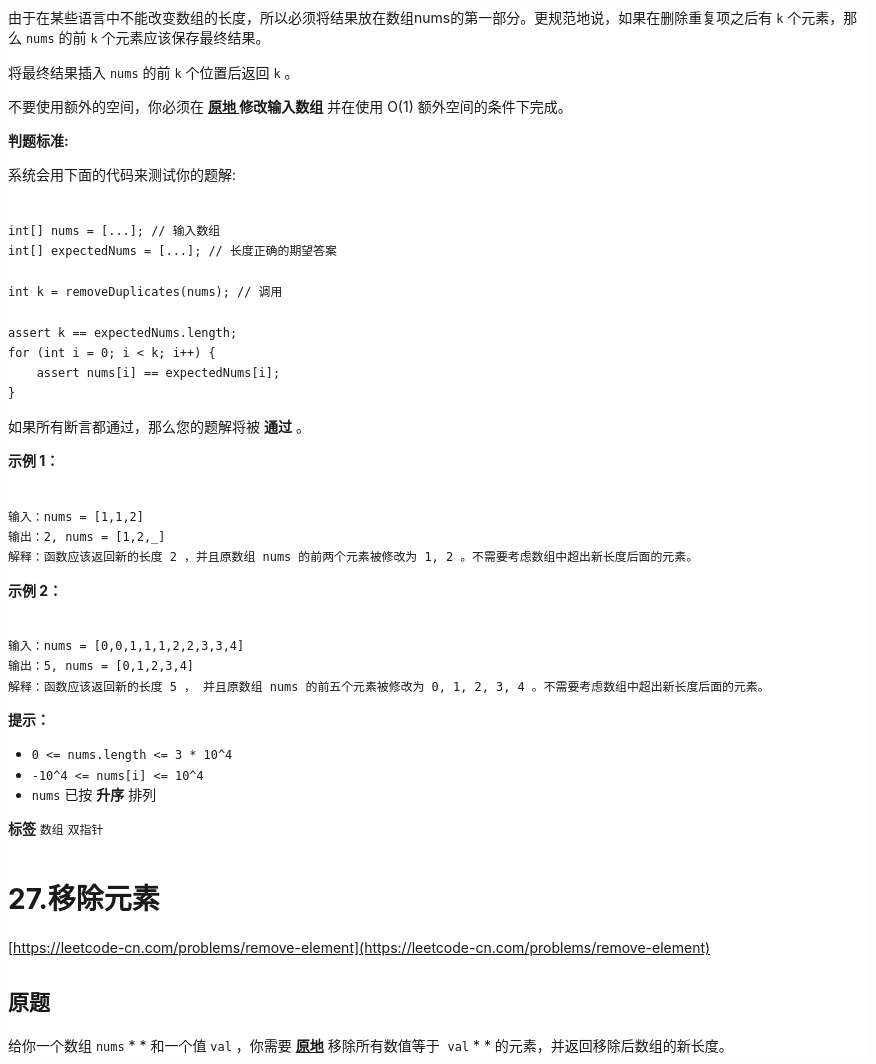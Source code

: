 由于在某些语言中不能改变数组的长度，所以必须将结果放在数组nums的第一部分。更规范地说，如果在删除重复项之后有 `k` 个元素，那么 `nums` 的前 `k` 个元素应该保存最终结果。

将最终结果插入 `nums` 的前 `k` 个位置后返回 `k` 。

不要使用额外的空间，你必须在 **<a href="https://baike.baidu.com/item/%E5%8E%9F%E5%9C%B0%E7%AE%97%E6%B3%95" target="_blank">原地 </a>修改输入数组** 并在使用 O(1) 额外空间的条件下完成。

 **判题标准:** 

系统会用下面的代码来测试你的题解:

```

int[] nums = [...]; // 输入数组
int[] expectedNums = [...]; // 长度正确的期望答案

int k = removeDuplicates(nums); // 调用

assert k == expectedNums.length;
for (int i = 0; i < k; i++) {
    assert nums[i] == expectedNums[i];
}
```
如果所有断言都通过，那么您的题解将被 **通过** 。

 

 **示例 1：** 

```

输入：nums = [1,1,2]
输出：2, nums = [1,2,_]
解释：函数应该返回新的长度 2 ，并且原数组 nums 的前两个元素被修改为 1, 2 。不需要考虑数组中超出新长度后面的元素。

```
 **示例 2：** 

```

输入：nums = [0,0,1,1,1,2,2,3,3,4]
输出：5, nums = [0,1,2,3,4]
解释：函数应该返回新的长度 5 ， 并且原数组 nums 的前五个元素被修改为 0, 1, 2, 3, 4 。不需要考虑数组中超出新长度后面的元素。

```
 

 **提示：** 
-  `0 <= nums.length <= 3 * 10^4` 
-  `-10^4 <= nums[i] <= 10^4` 
-  `nums` 已按 **升序** 排列
 
**标签**
`数组` `双指针` 


## 
```python

```
>
# 27.移除元素
[https://leetcode-cn.com/problems/remove-element](https://leetcode-cn.com/problems/remove-element) 
## 原题
给你一个数组 `nums` * * 和一个值 `val` ，你需要 **<a href="https://baike.baidu.com/item/%E5%8E%9F%E5%9C%B0%E7%AE%97%E6%B3%95" target="_blank">原地</a>** 移除所有数值等于  `val` * * 的元素，并返回移除后数组的新长度。
